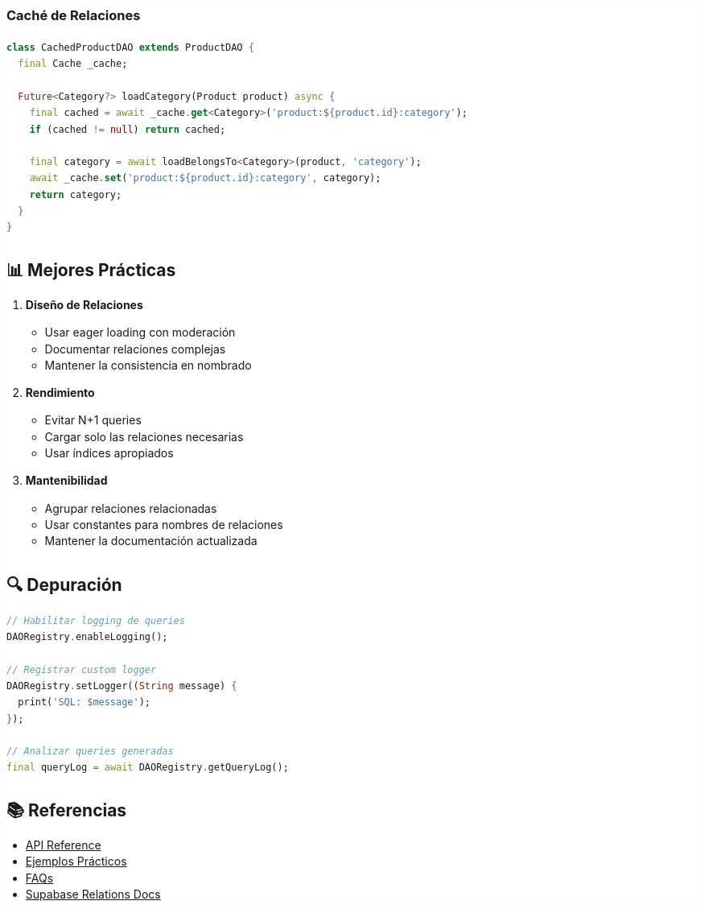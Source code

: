 ### Caché de Relaciones

```dart
class CachedProductDAO extends ProductDAO {
  final Cache _cache;
  
  Future<Category?> loadCategory(Product product) async {
    final cached = await _cache.get<Category>('product:${product.id}:category');
    if (cached != null) return cached;
    
    final category = await loadBelongsTo<Category>(product, 'category');
    await _cache.set('product:${product.id}:category', category);
    return category;
  }
}
```

## 📊 Mejores Prácticas

1. **Diseño de Relaciones**
   - Usar eager loading con moderación
   - Documentar relaciones complejas
   - Mantener la consistencia en nombrado

2. **Rendimiento**
   - Evitar N+1 queries
   - Cargar solo las relaciones necesarias
   - Usar índices apropiados

3. **Mantenibilidad**
   - Agrupar relaciones relacionadas
   - Usar constantes para nombres de relaciones
   - Mantener la documentación actualizada

## 🔍 Depuración

```dart
// Habilitar logging de queries
DAORegistry.enableLogging();

// Registrar custom logger
DAORegistry.setLogger((String message) {
  print('SQL: $message');
});

// Analizar queries generadas
final queryLog = await DAORegistry.getQueryLog();
```

## 📚 Referencias

- [API Reference](../09_api_reference.md)
- [Ejemplos Prácticos](../07_ejemplos.md)
- [FAQs](../10_faqs.md)
- [Supabase Relations Docs](https://supabase.com/docs/guides/database/queries#one-to-many)
